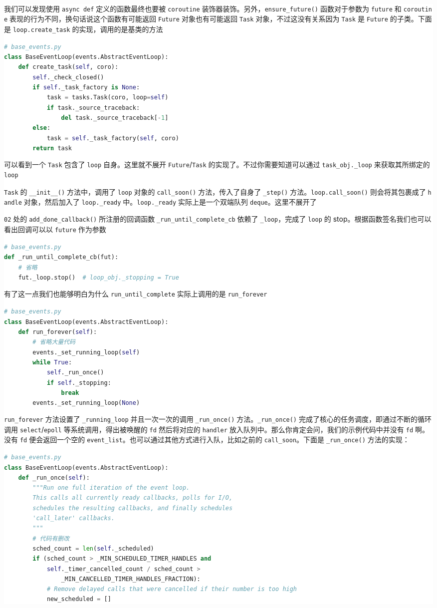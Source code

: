 我们可以发现使用 `async def` 定义的函数最终也要被 `coroutine` 装饰器装饰。另外，`ensure_future()` 函数对于参数为 `future` 和 `coroutine` 表现的行为不同，换句话说这个函数有可能返回 `Future` 对象也有可能返回 `Task` 对象，不过这没有关系因为 `Task` 是 `Future` 的子类。下面是 `loop.create_task` 的实现，调用的是基类的方法

```Python
# base_events.py
class BaseEventLoop(events.AbstractEventLoop):
    def create_task(self, coro):
        self._check_closed()
        if self._task_factory is None:
            task = tasks.Task(coro, loop=self)
            if task._source_traceback:
                del task._source_traceback[-1]
        else:
            task = self._task_factory(self, coro)
        return task
```

可以看到一个 `Task` 包含了 `loop` 自身。这里就不展开 `Future`/`Task` 的实现了。不过你需要知道可以通过 `task_obj._loop` 来获取其所绑定的 `loop`

`Task` 的 `__init__()` 方法中，调用了 `loop` 对象的 `call_soon()` 方法，传入了自身了 `_step()` 方法。`loop.call_soon()` 则会将其包裹成了 `handle` 对象，然后加入了 `loop._ready` 中。`loop._ready` 实际上是一个双端队列 `deque`。这里不展开了

`02` 处的 `add_done_callback()` 所注册的回调函数 `_run_until_complete_cb` 依赖了 `_loop`，完成了 `loop` 的 stop。根据函数签名我们也可以看出回调可以以 `future` 作为参数

```Python
# base_events.py
def _run_until_complete_cb(fut):
    # 省略
    fut._loop.stop()  # loop_obj._stopping = True
```

有了这一点我们也能够明白为什么 `run_until_complete` 实际上调用的是 `run_forever`

```Python
# base_events.py
class BaseEventLoop(events.AbstractEventLoop):
    def run_forever(self):
        # 省略大量代码
        events._set_running_loop(self)
        while True:
            self._run_once()
            if self._stopping:
                break
        events._set_running_loop(None)
```

`run_forever` 方法设置了 `_running_loop` 并且一次一次的调用 `_run_once()` 方法。`_run_once()` 完成了核心的任务调度，即通过不断的循环调用 `select`/`epoll` 等系统调用，得出被唤醒的 `fd` 然后将对应的 `handler` 放入队列中。那么你肯定会问，我们的示例代码中并没有 `fd` 啊。没有 `fd` 便会返回一个空的 `event_list`。也可以通过其他方式进行入队，比如之前的 `call_soon`。下面是 `_run_once()` 方法的实现：

```Python
# base_events.py
class BaseEventLoop(events.AbstractEventLoop):
    def _run_once(self):
        """Run one full iteration of the event loop.
        This calls all currently ready callbacks, polls for I/O,
        schedules the resulting callbacks, and finally schedules
        'call_later' callbacks.
        """
        # 代码有删改
        sched_count = len(self._scheduled)
        if (sched_count > _MIN_SCHEDULED_TIMER_HANDLES and
            self._timer_cancelled_count / sched_count >
                _MIN_CANCELLED_TIMER_HANDLES_FRACTION):
            # Remove delayed calls that were cancelled if their number is too high
            new_scheduled = []
```